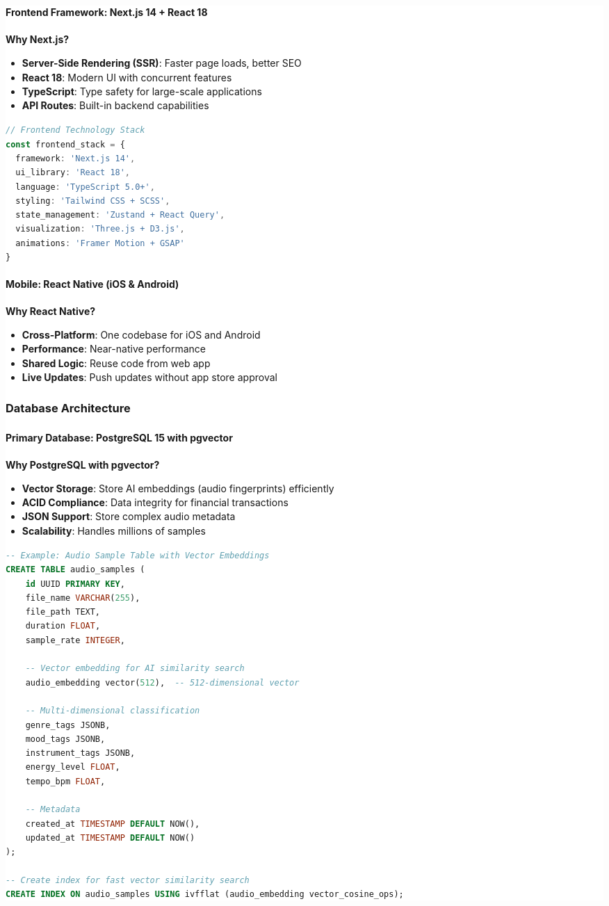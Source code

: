 #### **Frontend Framework: Next.js 14 + React 18**
**Why Next.js?**
- **Server-Side Rendering (SSR)**: Faster page loads, better SEO
- **React 18**: Modern UI with concurrent features
- **TypeScript**: Type safety for large-scale applications
- **API Routes**: Built-in backend capabilities

```typescript
// Frontend Technology Stack
const frontend_stack = {
  framework: 'Next.js 14',
  ui_library: 'React 18',
  language: 'TypeScript 5.0+',
  styling: 'Tailwind CSS + SCSS',
  state_management: 'Zustand + React Query',
  visualization: 'Three.js + D3.js',
  animations: 'Framer Motion + GSAP'
}
```

#### **Mobile: React Native (iOS & Android)**
**Why React Native?**
- **Cross-Platform**: One codebase for iOS and Android
- **Performance**: Near-native performance
- **Shared Logic**: Reuse code from web app
- **Live Updates**: Push updates without app store approval

### Database Architecture

#### **Primary Database: PostgreSQL 15 with pgvector**
**Why PostgreSQL with pgvector?**
- **Vector Storage**: Store AI embeddings (audio fingerprints) efficiently
- **ACID Compliance**: Data integrity for financial transactions
- **JSON Support**: Store complex audio metadata
- **Scalability**: Handles millions of samples

```sql
-- Example: Audio Sample Table with Vector Embeddings
CREATE TABLE audio_samples (
    id UUID PRIMARY KEY,
    file_name VARCHAR(255),
    file_path TEXT,
    duration FLOAT,
    sample_rate INTEGER,
    
    -- Vector embedding for AI similarity search
    audio_embedding vector(512),  -- 512-dimensional vector
    
    -- Multi-dimensional classification
    genre_tags JSONB,
    mood_tags JSONB,
    instrument_tags JSONB,
    energy_level FLOAT,
    tempo_bpm FLOAT,
    
    -- Metadata
    created_at TIMESTAMP DEFAULT NOW(),
    updated_at TIMESTAMP DEFAULT NOW()
);

-- Create index for fast vector similarity search
CREATE INDEX ON audio_samples USING ivfflat (audio_embedding vector_cosine_ops);
```
